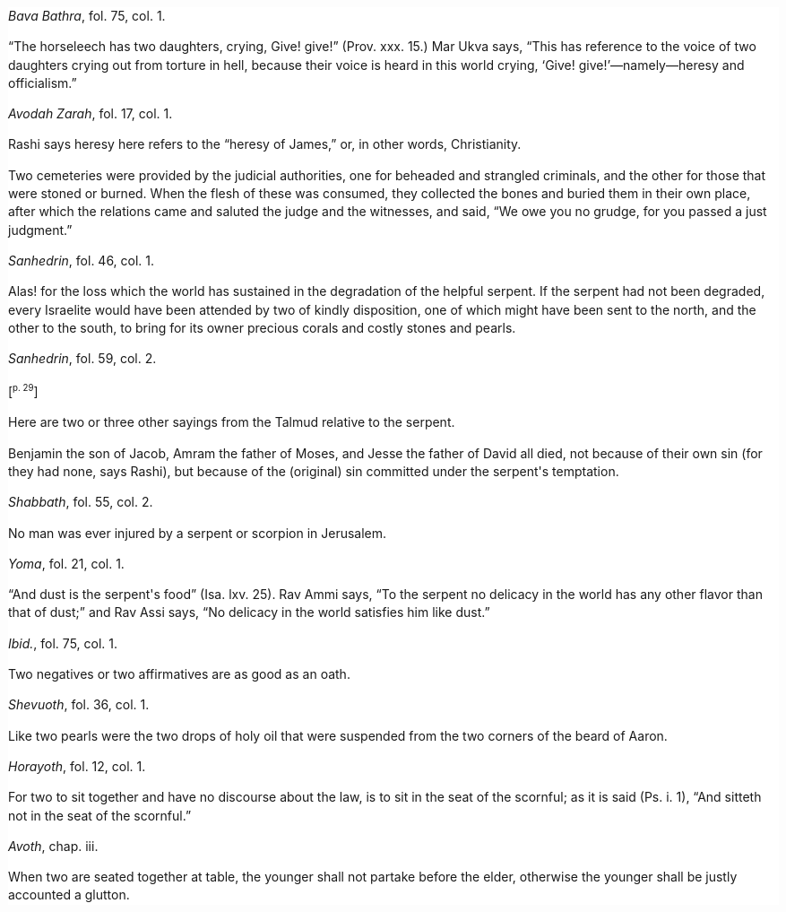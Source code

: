 _Bava Bathra_, fol. 75, col. 1.

“The horseleech has two daughters, crying, Give! give!” (Prov. xxx. 15.) Mar Ukva says, “This has reference to the voice of two daughters crying out from torture in hell, because their voice is heard in this world crying, ‘Give! give!’—namely—heresy and officialism.”

_Avodah Zarah_, fol. 17, col. 1.

Rashi says heresy here refers to the “heresy of James,” or, in other words, Christianity.

Two cemeteries were provided by the judicial authorities, one for beheaded and strangled criminals, and the other for those that were stoned or burned. When the flesh of these was consumed, they collected the bones and buried them in their own place, after which the relations came and saluted the judge and the witnesses, and said, “We owe you no grudge, for you passed a just judgment.”

_Sanhedrin_, fol. 46, col. 1.

Alas! for the loss which the world has sustained in the degradation of the helpful serpent. If the serpent had not been degraded, every Israelite would have been attended by two of kindly disposition, one of which might have been sent to the north, and the other to the south, to bring for its owner precious corals and costly stones and pearls.

_Sanhedrin_, fol. 59, col. 2.

<span id="p29">[<sup><small>p. 29</small></sup>]</span>

Here are two or three other sayings from the Talmud relative to the serpent.

Benjamin the son of Jacob, Amram the father of Moses, and Jesse the father of David all died, not because of their own sin (for they had none, says Rashi), but because of the (original) sin committed under the serpent's temptation.

_Shabbath_, fol. 55, col. 2.

No man was ever injured by a serpent or scorpion in Jerusalem.

_Yoma_, fol. 21, col. 1.

“And dust is the serpent's food” (Isa. lxv. 25). Rav Ammi says, “To the serpent no delicacy in the world has any other flavor than that of dust;” and Rav Assi says, “No delicacy in the world satisfies him like dust.”

_Ibid._, fol. 75, col. 1.

Two negatives or two affirmatives are as good as an oath.

_Shevuoth_, fol. 36, col. 1.

Like two pearls were the two drops of holy oil that were suspended from the two corners of the beard of Aaron.

_Horayoth_, fol. 12, col. 1.

For two to sit together and have no discourse about the law, is to sit in the seat of the scornful; as it is said (Ps. i. 1), “And sitteth not in the seat of the scornful.”

_Avoth_, chap. iii.

When two are seated together at table, the younger shall not partake before the elder, otherwise the younger shall be justly accounted a glutton.
